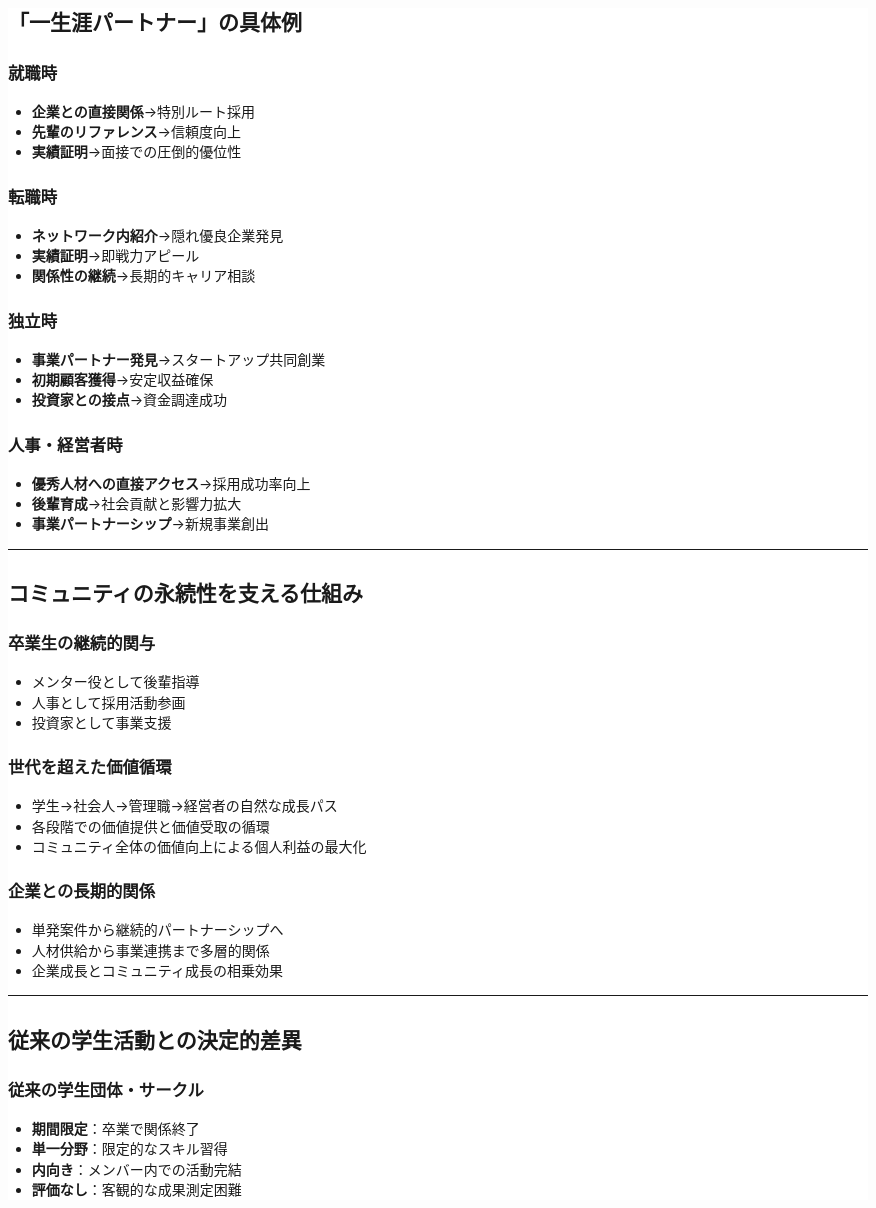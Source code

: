 ## 「一生涯パートナー」の具体例

### 就職時
- **企業との直接関係**→特別ルート採用
- **先輩のリファレンス**→信頼度向上
- **実績証明**→面接での圧倒的優位性

### 転職時  
- **ネットワーク内紹介**→隠れ優良企業発見
- **実績証明**→即戦力アピール
- **関係性の継続**→長期的キャリア相談

### 独立時
- **事業パートナー発見**→スタートアップ共同創業
- **初期顧客獲得**→安定収益確保
- **投資家との接点**→資金調達成功

### 人事・経営者時
- **優秀人材への直接アクセス**→採用成功率向上
- **後輩育成**→社会貢献と影響力拡大
- **事業パートナーシップ**→新規事業創出

---

## コミュニティの永続性を支える仕組み

### 卒業生の継続的関与
- メンター役として後輩指導
- 人事として採用活動参画
- 投資家として事業支援

### 世代を超えた価値循環
- 学生→社会人→管理職→経営者の自然な成長パス
- 各段階での価値提供と価値受取の循環
- コミュニティ全体の価値向上による個人利益の最大化

### 企業との長期的関係
- 単発案件から継続的パートナーシップへ
- 人材供給から事業連携まで多層的関係
- 企業成長とコミュニティ成長の相乗効果

---

## 従来の学生活動との決定的差異

### 従来の学生団体・サークル
- **期間限定**：卒業で関係終了
- **単一分野**：限定的なスキル習得
- **内向き**：メンバー内での活動完結
- **評価なし**：客観的な成果測定困難
